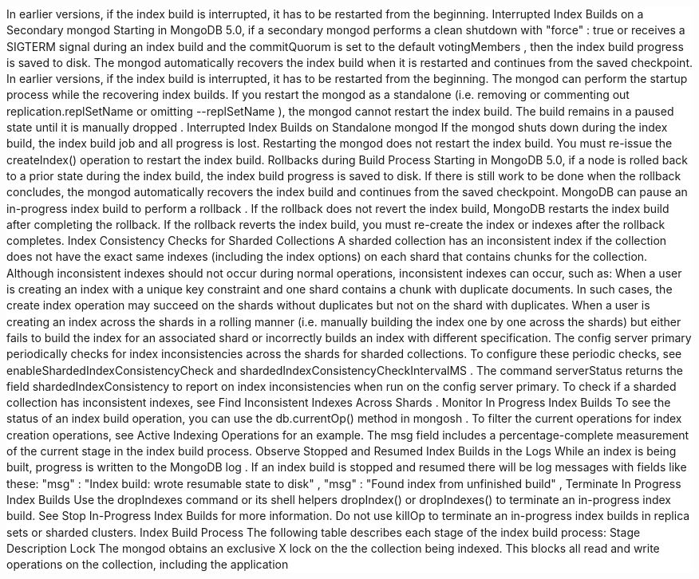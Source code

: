 In earlier versions, if the index build is interrupted, it has to
be restarted from the beginning. Interrupted Index Builds on a Secondary mongod Starting in MongoDB 5.0, if a secondary mongod performs
a clean shutdown with "force" : true or receives a SIGTERM signal during an index build and the commitQuorum is set to the
default votingMembers , then the index build progress is saved to
disk. The mongod automatically recovers the index build
when it is restarted and continues from the saved checkpoint. In earlier
versions, if the index build is interrupted, it has to be restarted from
the beginning. The mongod can perform the startup process while the
recovering index builds. If you restart the mongod as a standalone (i.e. removing
or commenting out replication.replSetName or omitting --replSetName ), the mongod cannot restart the index build. The build remains in a paused
state until it is manually dropped . Interrupted Index Builds on Standalone mongod If the mongod shuts down during the index build, the
index build job and all progress is lost. Restarting the mongod does not restart the index build. You must
re-issue the createIndex() operation to restart
the index build. Rollbacks during Build Process Starting in MongoDB 5.0, if a node is rolled back to a prior state
during the index build, the index build progress is saved to disk. If
there is still work to be done when the rollback concludes, the mongod automatically recovers the index build and
continues from the saved checkpoint. MongoDB can pause an in-progress index build to perform a rollback . If the rollback does not revert the index build, MongoDB restarts
the index build after completing the rollback. If the rollback reverts the index build, you must re-create the
index or indexes after the rollback completes. Index Consistency Checks for Sharded Collections A sharded collection has an inconsistent index if the collection does
not have the exact same indexes (including the index options) on each
shard that contains chunks for the collection. Although inconsistent
indexes should not occur during normal operations, inconsistent indexes
can occur, such as: When a user is creating an index with a unique key constraint and
one shard contains a chunk with duplicate documents. In such cases,
the create index operation may succeed on the shards without
duplicates but not on the shard with duplicates. When a user is creating an index across the shards in a rolling
manner (i.e. manually building the index one by one across the
shards) but either
fails to build the index for an associated shard or incorrectly
builds an index with different specification. The config server primary periodically checks
for index inconsistencies across the shards for sharded collections. To
configure these periodic checks, see enableShardedIndexConsistencyCheck and shardedIndexConsistencyCheckIntervalMS . The command serverStatus returns the field shardedIndexConsistency to report on index
inconsistencies when run on the config server primary. To check if a sharded collection has inconsistent indexes, see Find Inconsistent Indexes Across Shards . Monitor In Progress Index Builds To see the status of an index build operation, you can use the db.currentOp() method in mongosh . To
filter the current operations for index creation operations, see Active Indexing Operations for an example. The msg field includes a percentage-complete
measurement of the current stage in the index build process. Observe Stopped and Resumed Index Builds in the Logs While an index is being built, progress is written to the MongoDB log . If an index build is
stopped and resumed there will be log messages with fields like these: "msg" : "Index build: wrote resumable state to disk" , "msg" : "Found index from unfinished build" , Terminate In Progress Index Builds Use the dropIndexes command or its shell helpers dropIndex() or dropIndexes() to terminate an in-progress index
build. See Stop In-Progress Index Builds for more information. Do not use killOp to terminate an in-progress index
builds in replica sets or sharded clusters. Index Build Process The following table describes each stage of the index build
process: Stage Description Lock The mongod obtains an exclusive X lock on the
the collection being indexed. This blocks all read and write
operations on the collection, including the application